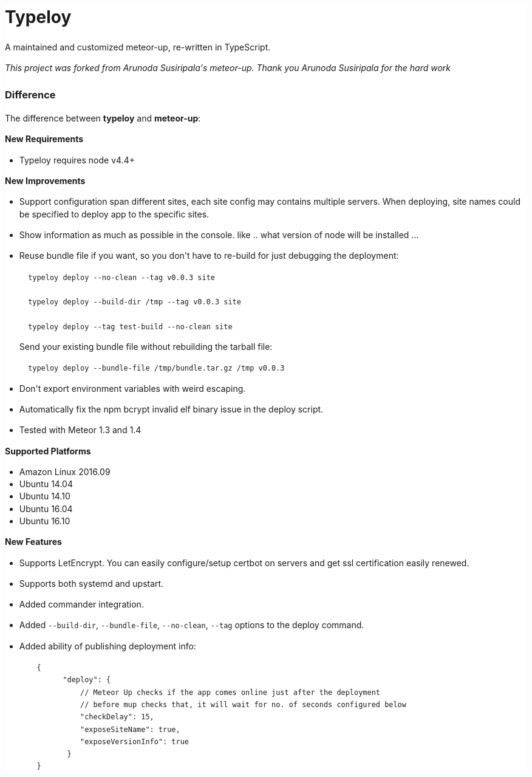 # Typeloy

A maintained and customized meteor-up, re-written in TypeScript.

*This project was forked from Arunoda Susiripala's meteor-up.
Thank you Arunoda Susiripala for the hard work*

### Difference

The difference between **typeloy** and **meteor-up**:

**New Requirements**

- Typeloy requires node v4.4+

**New Improvements**

- Support configuration span different sites, each site config may contains multiple servers. When deploying, site names could be specified to deploy app to the specific sites.

- Show information as much as possible in the console. like .. what version of node will be installed ... 

- Reuse bundle file if you want, so you don't have to re-build for just debugging the deployment:

        typeloy deploy --no-clean --tag v0.0.3 site

        typeloy deploy --build-dir /tmp --tag v0.0.3 site
        
        typeloy deploy --tag test-build --no-clean site

    Send your existing bundle file without rebuilding the tarball file:

        typeloy deploy --bundle-file /tmp/bundle.tar.gz /tmp v0.0.3

- Don't export environment variables with weird escaping.

- Automatically fix the npm bcrypt invalid elf binary issue in the deploy script.

- Tested with Meteor 1.3 and 1.4

**Supported Platforms**

- Amazon Linux 2016.09
- Ubuntu 14.04
- Ubuntu 14.10
- Ubuntu 16.04
- Ubuntu 16.10

**New Features**

- Supports LetEncrypt. You can easily configure/setup certbot on servers and get ssl certification easily renewed.
- Supports both systemd and upstart.
- Added commander integration.
- Added `--build-dir`, `--bundle-file`, `--no-clean`, `--tag` options to the deploy command.
- Added ability of publishing deployment info:

          {
                "deploy": {
                    // Meteor Up checks if the app comes online just after the deployment
                    // before mup checks that, it will wait for no. of seconds configured below
                    "checkDelay": 15,
                    "exposeSiteName": true,
                    "exposeVersionInfo": true
                 }
          }
